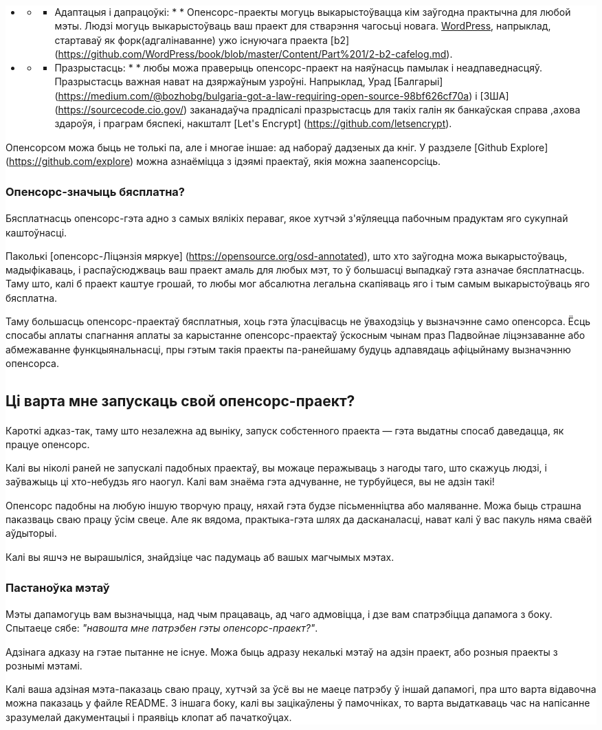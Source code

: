 * * * Адаптацыя і дапрацоўкі: * * Опенсорс-праекты могуць выкарыстоўвацца кім заўгодна практычна для любой мэты. Людзі могуць выкарыстоўваць ваш праект для стварэння чагосьці новага. [WordPress](https://github.com/WordPress), напрыклад, стартаваў як форк(адгалінаванне) ужо існуючага праекта [b2] (https://github.com/WordPress/book/blob/master/Content/Part%201/2-b2-cafelog.md).

* * * Празрыстасць: * * любы можа праверыць опенсорс-праект на наяўнасць памылак і неадпаведнасцяў. Празрыстасць важная нават на дзяржаўным узроўні. Напрыклад, Урад [Балгарыі] (https://medium.com/@bozhobg/bulgaria-got-a-law-requiring-open-source-98bf626cf70a) і [ЗША] (https://sourcecode.cio.gov/) заканадаўча прадпісалі празрыстасць для такіх галін як банкаўская справа ,ахова здароўя, і праграм бяспекі, накшталт [Let's Encrypt] (https://github.com/letsencrypt).

Опенсорсом можа быць не толькі па, але і многае іншае: ад набораў дадзеных да кніг. У раздзеле [Github Explore] (https://github.com/explore) можна азнаёміцца з ідэямі праектаў, якія можна заапенсорсіць.

### Опенсорс-значыць бясплатна?

Бясплатнасць опенсорс-гэта адно з самых вялікіх пераваг, якое хутчэй з'яўляецца пабочным прадуктам яго сукупнай каштоўнасці.

Паколькі [опенсорс-Ліцэнзія мяркуе] (https://opensource.org/osd-annotated), што хто заўгодна можа выкарыстоўваць, мадыфікаваць, і распаўсюджваць ваш праект амаль для любых мэт, то ў большасці выпадкаў гэта азначае бясплатнасць. Таму што, калі б праект каштуе грошай, то любы мог абсалютна легальна скапіяваць яго і тым самым выкарыстоўваць яго бясплатна.

Таму большасць опенсорс-праектаў бясплатныя, хоць гэта ўласцівасць не ўваходзіць у вызначэнне само опенсорса. Ёсць спосабы аплаты спагнання аплаты за карыстанне опенсорс-праектаў ўскосным чынам праз Падвойнае ліцэнзаванне або абмежаванне функцыянальнасці, пры гэтым такія праекты па-ранейшаму будуць адпавядаць афіцыйнаму вызначэнню опенсорса.
## Ці варта мне запускаць свой опенсорс-праект?

Кароткі адказ-так, таму што незалежна ад выніку, запуск собстенного праекта — гэта выдатны спосаб даведацца, як працуе опенсорс.

Калі вы ніколі раней не запускалі падобных праектаў, вы можаце перажываць з нагоды таго, што скажуць людзі, і заўважыць ці хто-небудзь яго наогул. Калі вам знаёма гэта адчуванне, не турбуйцеся, вы не адзін такі!

Опенсорс падобны на любую іншую творчую працу, няхай гэта будзе пісьменніцтва або маляванне. Можа быць страшна паказваць сваю працу ўсім свеце. Але як вядома, практыка-гэта шлях да дасканаласці, нават калі ў вас пакуль няма сваёй аўдыторыі.

Калі вы яшчэ не вырашыліся, знайдзіце час падумаць аб вашых магчымых мэтах.

### Пастаноўка мэтаў

Мэты дапамогуць вам вызначыцца, над чым працаваць, ад чаго адмовіцца, і дзе вам спатрэбіцца дапамога з боку. Спытаеце сябе: _"навошта мне патрэбен гэты опенсорс-праект?"_.

Адзінага адказу на гэтае пытанне не існуе. Можа быць адразу некалькі мэтаў на адзін праект, або розныя праекты з рознымі мэтамі.

Калі ваша адзіная мэта-паказаць сваю працу, хутчэй за ўсё вы не маеце патрэбу ў іншай дапамогі, пра што варта відавочна можна паказаць у файле README. З іншага боку, калі вы зацікаўлены ў памочніках, то варта выдаткаваць час на напісанне зразумелай дакументацыі і праявіць клопат аб пачаткоўцах.
